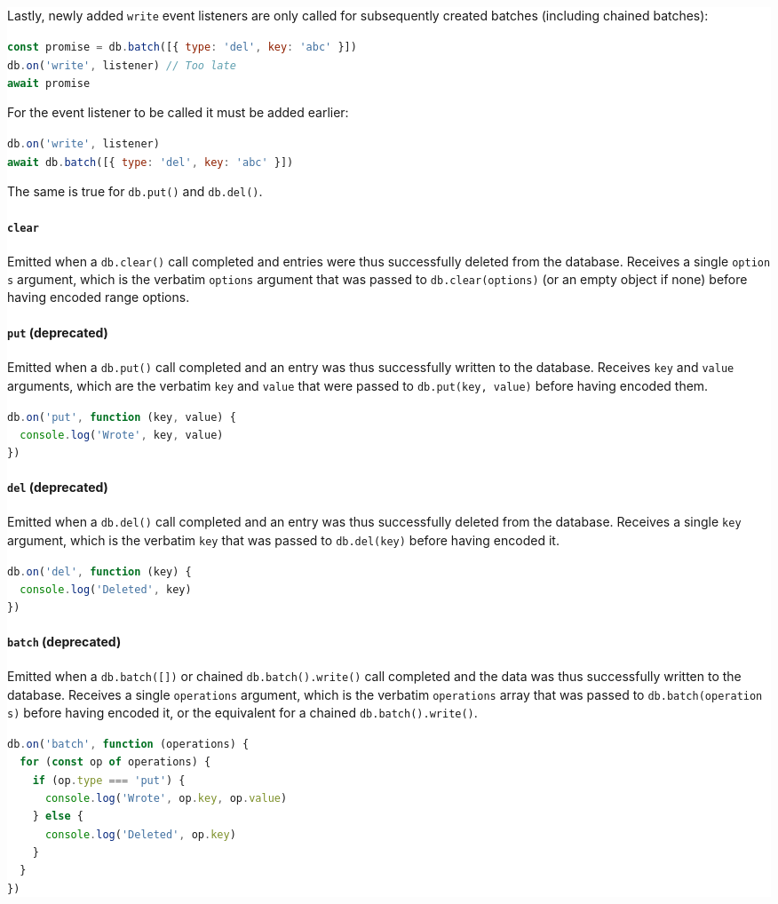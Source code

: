 Lastly, newly added `write` event listeners are only called for subsequently created batches (including chained batches):

```js
const promise = db.batch([{ type: 'del', key: 'abc' }])
db.on('write', listener) // Too late
await promise
```

For the event listener to be called it must be added earlier:

```js
db.on('write', listener)
await db.batch([{ type: 'del', key: 'abc' }])
```

The same is true for `db.put()` and `db.del()`.

#### `clear`

Emitted when a `db.clear()` call completed and entries were thus successfully deleted from the database. Receives a single `options` argument, which is the verbatim `options` argument that was passed to `db.clear(options)` (or an empty object if none) before having encoded range options.

#### `put` (deprecated)

Emitted when a `db.put()` call completed and an entry was thus successfully written to the database. Receives `key` and `value` arguments, which are the verbatim `key` and `value` that were passed to `db.put(key, value)` before having encoded them.

```js
db.on('put', function (key, value) {
  console.log('Wrote', key, value)
})
```

#### `del` (deprecated)

Emitted when a `db.del()` call completed and an entry was thus successfully deleted from the database. Receives a single `key` argument, which is the verbatim `key` that was passed to `db.del(key)` before having encoded it.

```js
db.on('del', function (key) {
  console.log('Deleted', key)
})
```

#### `batch` (deprecated)

Emitted when a `db.batch([])` or chained `db.batch().write()` call completed and the data was thus successfully written to the database. Receives a single `operations` argument, which is the verbatim `operations` array that was passed to `db.batch(operations)` before having encoded it, or the equivalent for a chained `db.batch().write()`.

```js
db.on('batch', function (operations) {
  for (const op of operations) {
    if (op.type === 'put') {
      console.log('Wrote', op.key, op.value)
    } else {
      console.log('Deleted', op.key)
    }
  }
})
```


[level-badge]: https://leveljs.org/img/badge.svg